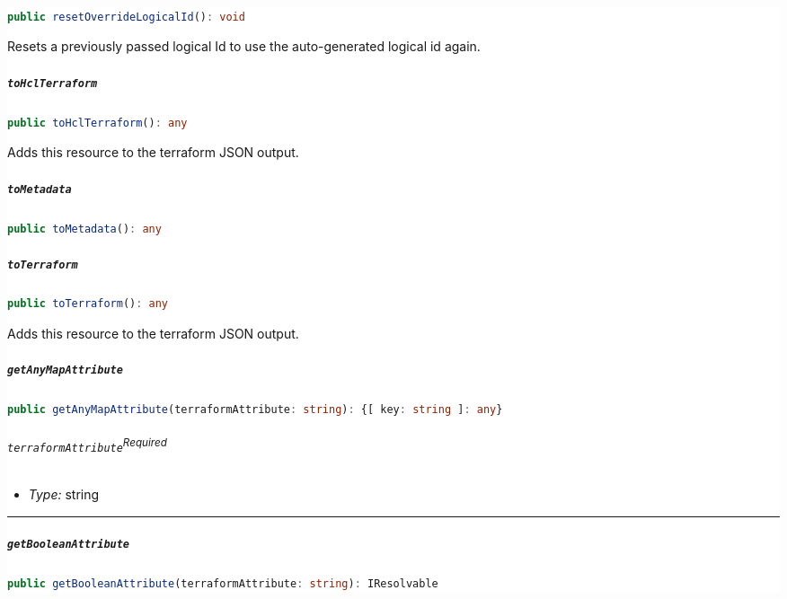 ```typescript
public resetOverrideLogicalId(): void
```

Resets a previously passed logical Id to use the auto-generated logical id again.

##### `toHclTerraform` <a name="toHclTerraform" id="rhizo-co-terraform-provider-oci.dataOciDataSafeDiscoveryJobsResult.DataOciDataSafeDiscoveryJobsResult.toHclTerraform"></a>

```typescript
public toHclTerraform(): any
```

Adds this resource to the terraform JSON output.

##### `toMetadata` <a name="toMetadata" id="rhizo-co-terraform-provider-oci.dataOciDataSafeDiscoveryJobsResult.DataOciDataSafeDiscoveryJobsResult.toMetadata"></a>

```typescript
public toMetadata(): any
```

##### `toTerraform` <a name="toTerraform" id="rhizo-co-terraform-provider-oci.dataOciDataSafeDiscoveryJobsResult.DataOciDataSafeDiscoveryJobsResult.toTerraform"></a>

```typescript
public toTerraform(): any
```

Adds this resource to the terraform JSON output.

##### `getAnyMapAttribute` <a name="getAnyMapAttribute" id="rhizo-co-terraform-provider-oci.dataOciDataSafeDiscoveryJobsResult.DataOciDataSafeDiscoveryJobsResult.getAnyMapAttribute"></a>

```typescript
public getAnyMapAttribute(terraformAttribute: string): {[ key: string ]: any}
```

###### `terraformAttribute`<sup>Required</sup> <a name="terraformAttribute" id="rhizo-co-terraform-provider-oci.dataOciDataSafeDiscoveryJobsResult.DataOciDataSafeDiscoveryJobsResult.getAnyMapAttribute.parameter.terraformAttribute"></a>

- *Type:* string

---

##### `getBooleanAttribute` <a name="getBooleanAttribute" id="rhizo-co-terraform-provider-oci.dataOciDataSafeDiscoveryJobsResult.DataOciDataSafeDiscoveryJobsResult.getBooleanAttribute"></a>

```typescript
public getBooleanAttribute(terraformAttribute: string): IResolvable
```
